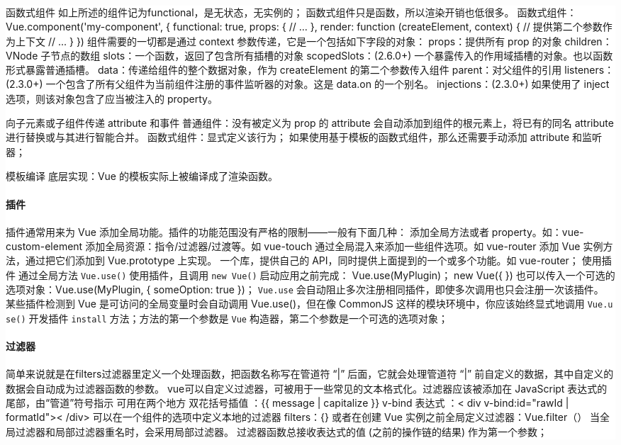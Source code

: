 函数式组件
	如上所述的组件记为functional，是无状态，无实例的；
	函数式组件只是函数，所以渲染开销也低很多。
	函数式组件：
			Vue.component('my-component', {
				  functional: true,
				  props: {
					    // ...
				  },
				  render: function (createElement, context) {                        // 提供第二个参数作为上下文
					    // ...
				  }
			})
	组件需要的一切都是通过 context 参数传递，它是一个包括如下字段的对象：
		props：提供所有 prop 的对象
		children：VNode 子节点的数组
		slots：一个函数，返回了包含所有插槽的对象
		scopedSlots：(2.6.0+) 一个暴露传入的作用域插槽的对象。也以函数形式暴露普通插槽。
		data：传递给组件的整个数据对象，作为 createElement 的第二个参数传入组件
		parent：对父组件的引用
		listeners：(2.3.0+) 一个包含了所有父组件为当前组件注册的事件监听器的对象。这是 data.on 的一个别名。
		injections：(2.3.0+) 如果使用了 inject 选项，则该对象包含了应当被注入的 property。

向子元素或子组件传递 attribute 和事件
	普通组件：没有被定义为 prop 的 attribute 会自动添加到组件的根元素上，将已有的同名 attribute 进行替换或与其进行智能合并。
	函数式组件：显式定义该行为；
	如果使用基于模板的函数式组件，那么还需要手动添加 attribute 和监听器；

模板编译
	底层实现：Vue 的模板实际上被编译成了渲染函数。





#### 插件
插件通常用来为 Vue 添加全局功能。插件的功能范围没有严格的限制——一般有下面几种：
	添加全局方法或者 property。如：vue-custom-element
	添加全局资源：指令/过滤器/过渡等。如 vue-touch
	通过全局混入来添加一些组件选项。如 vue-router
	添加 Vue 实例方法，通过把它们添加到 Vue.prototype 上实现。
	一个库，提供自己的 API，同时提供上面提到的一个或多个功能。如 vue-router；
使用插件
	通过全局方法 `Vue.use()` 使用插件，且调用 `new Vue()` 启动应用之前完成：
		Vue.use(MyPlugin)；
		new Vue({  })
	也可以传入一个可选的选项对象：Vue.use(MyPlugin, { someOption: true })；
	`Vue.use` 会自动阻止多次注册相同插件，即使多次调用也只会注册一次该插件。
	某些插件检测到 Vue 是可访问的全局变量时会自动调用 Vue.use()，但在像 CommonJS 这样的模块环境中，你应该始终显式地调用 `Vue.use()`
开发插件
	`install` 方法；方法的第一个参数是 `Vue` 构造器，第二个参数是一个可选的选项对象；




#### 过滤器
简单来说就是在filters过滤器里定义一个处理函数，把函数名称写在管道符 “|” 后面，它就会处理管道符 “|” 前自定义的数据，其中自定义的数据会自动成为过滤器函数的参数。
vue可以自定义过滤器，可被用于一些常见的文本格式化。过滤器应该被添加在 JavaScript 表达式的尾部，由“管道”符号指示
	可用在两个地方
		双花括号插值  ：{{ message | capitalize }}
		 v-bind 表达式 ：< div v-bind:id="rawId | formatId">< /div>
	可以在一个组件的选项中定义本地的过滤器  filters：{}
	或者在创建 Vue 实例之前全局定义过滤器：Vue.filter（）
	当全局过滤器和局部过滤器重名时，会采用局部过滤器。
过滤器函数总接收表达式的值 (之前的操作链的结果) 作为第一个参数；
